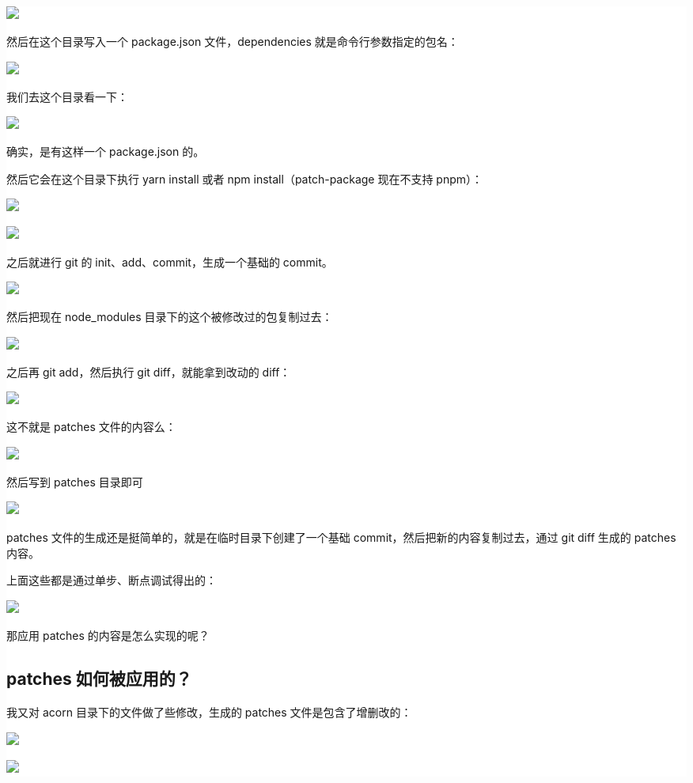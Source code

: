 ![](https://p6-juejin.byteimg.com/tos-cn-i-k3u1fbpfcp/c8ced8c347d14eb590aba4e4180508cb~tplv-k3u1fbpfcp-watermark.image?)

然后在这个目录写入一个 package.json 文件，dependencies 就是命令行参数指定的包名：

![](https://p6-juejin.byteimg.com/tos-cn-i-k3u1fbpfcp/bb4cea8705d84c9ea81e6a585aafca48~tplv-k3u1fbpfcp-watermark.image?)

我们去这个目录看一下：

![](https://p3-juejin.byteimg.com/tos-cn-i-k3u1fbpfcp/1a2cf9ed28ec4f3cacab1f7bd58d0f6e~tplv-k3u1fbpfcp-watermark.image?)

确实，是有这样一个 package.json 的。

然后它会在这个目录下执行 yarn install 或者 npm install（patch-package 现在不支持 pnpm）：

![](https://p1-juejin.byteimg.com/tos-cn-i-k3u1fbpfcp/9a870186749348dbbf450246d8f98831~tplv-k3u1fbpfcp-watermark.image?)

![](https://p6-juejin.byteimg.com/tos-cn-i-k3u1fbpfcp/a58cf551ca3e406ca3140204a718c0de~tplv-k3u1fbpfcp-watermark.image?)

之后就进行 git 的 init、add、commit，生成一个基础的 commit。

![](https://p1-juejin.byteimg.com/tos-cn-i-k3u1fbpfcp/da817d476e2f47929bd518e0687354d7~tplv-k3u1fbpfcp-watermark.image?)

然后把现在 node_modules 目录下的这个被修改过的包复制过去：

![](https://p1-juejin.byteimg.com/tos-cn-i-k3u1fbpfcp/2871f5729d8a4b4988134f83c1dac579~tplv-k3u1fbpfcp-watermark.image?)

之后再 git add，然后执行 git diff，就能拿到改动的 diff：

![](https://p9-juejin.byteimg.com/tos-cn-i-k3u1fbpfcp/3d24a2efe57f4f30941062a02a774487~tplv-k3u1fbpfcp-watermark.image?)

这不就是 patches 文件的内容么：

![](https://p6-juejin.byteimg.com/tos-cn-i-k3u1fbpfcp/d5d79ea247e9446e9151ad815c8ef97c~tplv-k3u1fbpfcp-watermark.image?)

然后写到 patches 目录即可

![](https://p1-juejin.byteimg.com/tos-cn-i-k3u1fbpfcp/aecf1966610944f6889fabef4119a25b~tplv-k3u1fbpfcp-watermark.image?)

patches 文件的生成还是挺简单的，就是在临时目录下创建了一个基础 commit，然后把新的内容复制过去，通过 git diff 生成的 patches 内容。

上面这些都是通过单步、断点调试得出的：

![](https://p9-juejin.byteimg.com/tos-cn-i-k3u1fbpfcp/587d8dfa3a594e89af608a579e4e6810~tplv-k3u1fbpfcp-watermark.image?)

那应用 patches 的内容是怎么实现的呢？

## patches 如何被应用的？

我又对 acorn 目录下的文件做了些修改，生成的 patches 文件是包含了增删改的：

![](https://p3-juejin.byteimg.com/tos-cn-i-k3u1fbpfcp/0d093db1c776450cbc511edd8e6e9a12~tplv-k3u1fbpfcp-watermark.image?)

![](https://p9-juejin.byteimg.com/tos-cn-i-k3u1fbpfcp/7d4eda2fba164e19b0c579b1bcc12d35~tplv-k3u1fbpfcp-watermark.image?)
